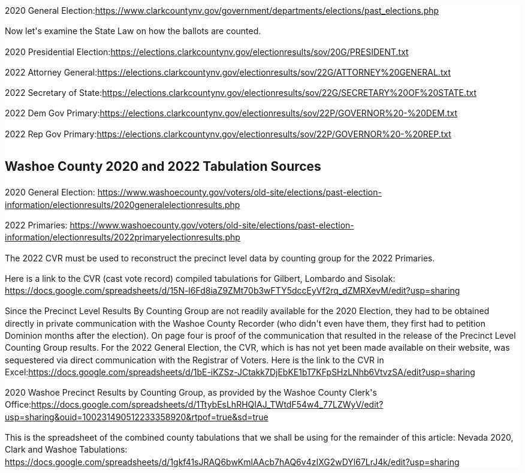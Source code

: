 2020 General
Election:<https://www.clarkcountynv.gov/government/departments/elections/past_elections.php>

Now let's examine the State Law on how the ballots are counted.

2020 Presidential
Election:<https://elections.clarkcountynv.gov/electionresults/sov/20G/PRESIDENT.txt>

2022 Attorney
General:<https://elections.clarkcountynv.gov/electionresults/sov/22G/ATTORNEY%20GENERAL.txt>

2022 Secretary of
State:<https://elections.clarkcountynv.gov/electionresults/sov/22G/SECRETARY%20OF%20STATE.txt>

2022 Dem Gov
Primary:<https://elections.clarkcountynv.gov/electionresults/sov/22P/GOVERNOR%20-%20DEM.txt>

2022 Rep Gov
Primary:<https://elections.clarkcountynv.gov/electionresults/sov/22P/GOVERNOR%20-%20REP.txt>

## Washoe County 2020 and 2022 Tabulation Sources

2020 General Election:
<https://www.washoecounty.gov/voters/old-site/elections/past-election-information/electionresults/2020generalelectionresults.php>

2022 Primaries:
<https://www.washoecounty.gov/voters/old-site/elections/past-election-information/electionresults/2022primaryelectionresults.php>

The 2022 CVR must be used to reconstruct the precinct level data by
counting group for the 2022 Primaries.

Here is a link to the CVR (cast vote record) compiled tabulations for
Gilbert, Lombardo and Sisolak:
<https://docs.google.com/spreadsheets/d/15N-l6Fd8iaZ9ZMt70b3wFTY5dccEyVf2rq_dZMRXevM/edit?usp=sharing>

Since the Precinct Level Results By Counting Group are not readily
available for the 2020 Election, they had to be obtained directly in
private communication with the Washoe County Recorder (who didn't even
have them, they first had to petition Dominion months after the
election). On page four is proof of the communication that resulted in
the release of the Precinct Level Counting Group results. For the 2022
General Election, the CVR, which is has not yet been made available on
their website, was sequestered via direct communication with the
Registrar of Voters. Here is the link to the CVR in
Excel:<https://docs.google.com/spreadsheets/d/1bE-iKZSz-JCtakk7DjEbKE1bT7KFpSHzLNhb6VtvzSA/edit?usp=sharing>

2020 Washoe Precinct Results by Counting Group, as provided by the
Washoe County Clerk's
Office:<https://docs.google.com/spreadsheets/d/1TtybEsLhRHQIAJ_TWtdF54w4_77LZWyV/edit?usp=sharing&ouid=100231490512233358920&rtpof=true&sd=true>

This is the spreadsheet of the combined county tabulations that we shall
be using for the remainder of this article: Nevada 2020, Clark and
Washoe Tabulations:\
<https://docs.google.com/spreadsheets/d/1gkf41sJRAQ6bwKmlAAcb7hAQ6v4zIXG2wDYl67LrJ4k/edit?usp=sharing>
